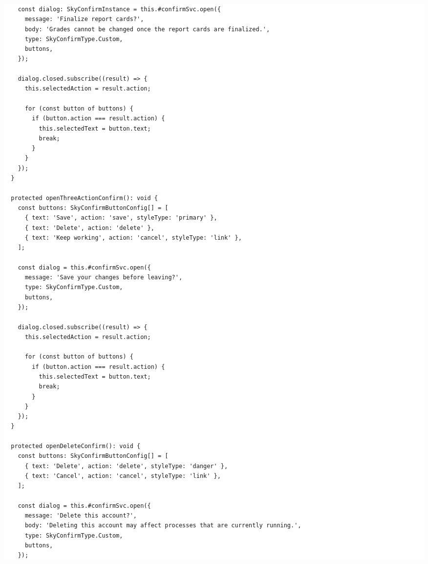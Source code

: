         const dialog: SkyConfirmInstance = this.#confirmSvc.open({
          message: 'Finalize report cards?',
          body: 'Grades cannot be changed once the report cards are finalized.',
          type: SkyConfirmType.Custom,
          buttons,
        });
    
        dialog.closed.subscribe((result) => {
          this.selectedAction = result.action;
    
          for (const button of buttons) {
            if (button.action === result.action) {
              this.selectedText = button.text;
              break;
            }
          }
        });
      }
    
      protected openThreeActionConfirm(): void {
        const buttons: SkyConfirmButtonConfig[] = [
          { text: 'Save', action: 'save', styleType: 'primary' },
          { text: 'Delete', action: 'delete' },
          { text: 'Keep working', action: 'cancel', styleType: 'link' },
        ];
    
        const dialog = this.#confirmSvc.open({
          message: 'Save your changes before leaving?',
          type: SkyConfirmType.Custom,
          buttons,
        });
    
        dialog.closed.subscribe((result) => {
          this.selectedAction = result.action;
    
          for (const button of buttons) {
            if (button.action === result.action) {
              this.selectedText = button.text;
              break;
            }
          }
        });
      }
    
      protected openDeleteConfirm(): void {
        const buttons: SkyConfirmButtonConfig[] = [
          { text: 'Delete', action: 'delete', styleType: 'danger' },
          { text: 'Cancel', action: 'cancel', styleType: 'link' },
        ];
    
        const dialog = this.#confirmSvc.open({
          message: 'Delete this account?',
          body: 'Deleting this account may affect processes that are currently running.',
          type: SkyConfirmType.Custom,
          buttons,
        });
    